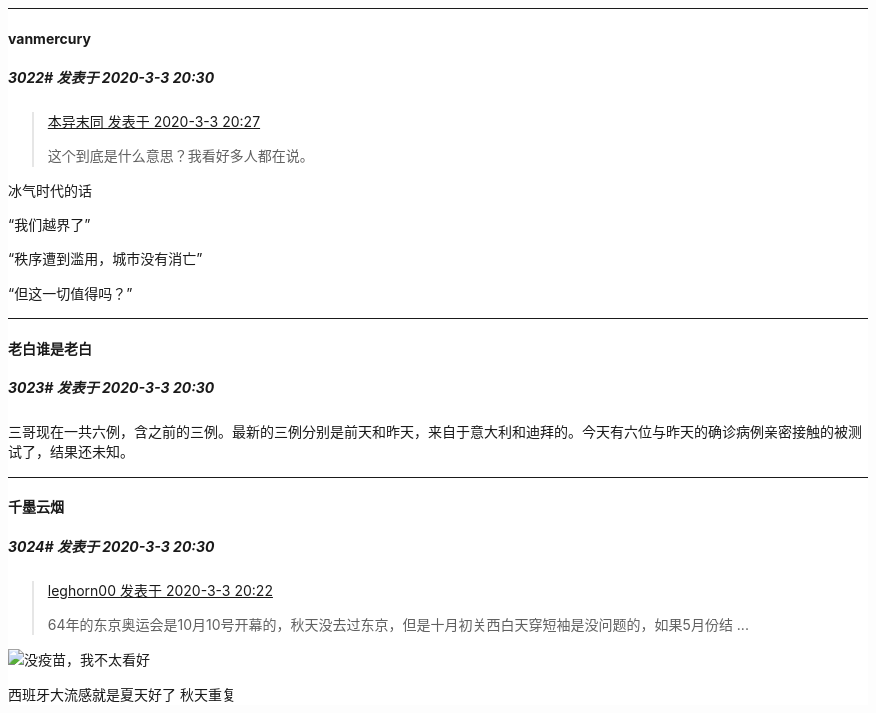 


-----

####  vanmercury  
##### 3022#       发表于 2020-3-3 20:30



<blockquote><a href="httphttps://bbs.saraba1st.com/2b/forum.php?mod=redirect&amp;goto=findpost&amp;pid=46606108&amp;ptid=1916532" target="_blank">本异末同 发表于 2020-3-3 20:27</a>

这个到底是什么意思？我看好多人都在说。</blockquote>
冰气时代的话

“我们越界了”


“秩序遭到滥用，城市没有消亡”


“但这一切值得吗？”








-----

####  老白谁是老白  
##### 3023#       发表于 2020-3-3 20:30




三哥现在一共六例，含之前的三例。最新的三例分别是前天和昨天，来自于意大利和迪拜的。今天有六位与昨天的确诊病例亲密接触的被测试了，结果还未知。







-----

####  千墨云烟  
##### 3024#       发表于 2020-3-3 20:30



<blockquote><a href="httphttps://bbs.saraba1st.com/2b/forum.php?mod=redirect&amp;goto=findpost&amp;pid=46606063&amp;ptid=1916532" target="_blank">leghorn00 发表于 2020-3-3 20:22</a>

64年的东京奥运会是10月10号开幕的，秋天没去过东京，但是十月初关西白天穿短袖是没问题的，如果5月份结 ...</blockquote>
<img src="https://static.saraba1st.com/image/smiley/face2017/068.png" referrerpolicy="no-referrer">没疫苗，我不太看好


西班牙大流感就是夏天好了 秋天重复





